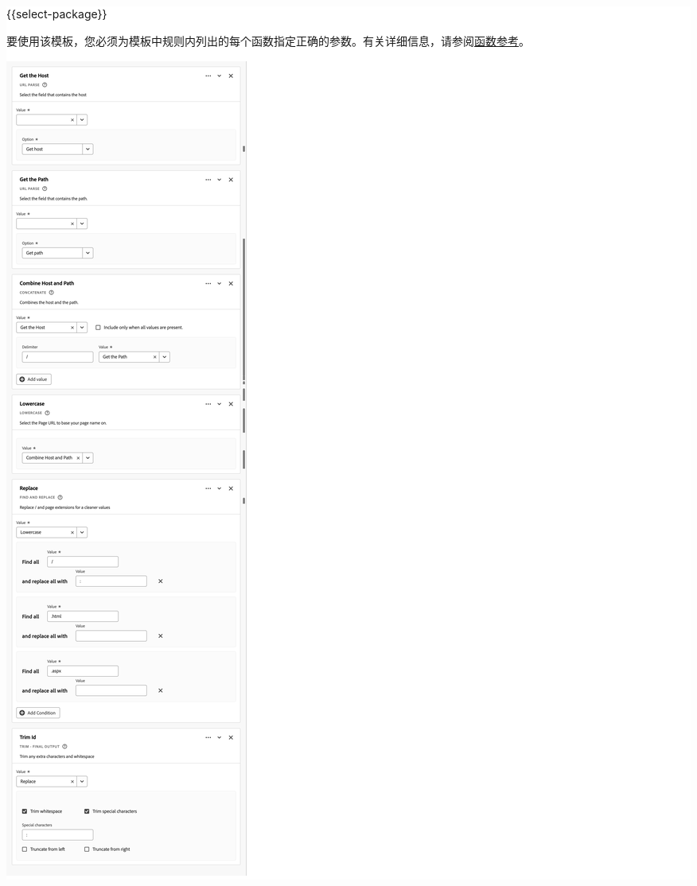 {{select-package}}

要使用该模板，您必须为模板中规则内列出的每个函数指定正确的参数。有关详细信息，请参阅[函数参考](#function-reference)。

![URL 规则生成器中的页面名称的屏幕快照](assets/function-template-page-name-from-url.png)
